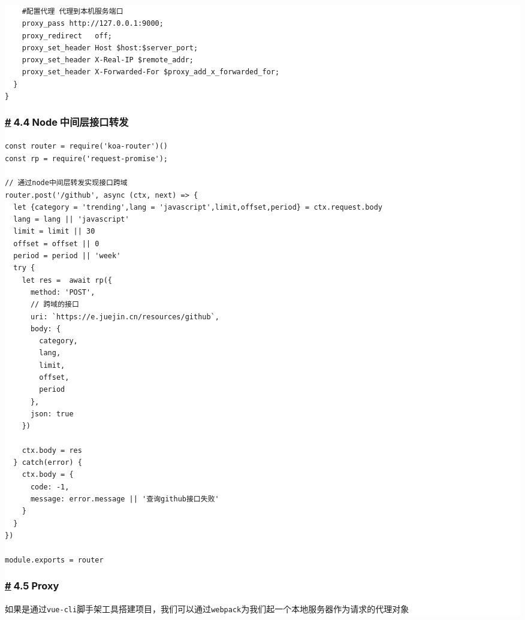         #配置代理 代理到本机服务端口
        proxy_pass http://127.0.0.1:9000;
        proxy_redirect   off;
        proxy_set_header Host $host:$server_port;
        proxy_set_header X-Real-IP $remote_addr;
        proxy_set_header X-Forwarded-For $proxy_add_x_forwarded_for;
      }
    }
    

### [#](5-浏览器模块.html#_4-4-node-中间层接口转发) 4.4 Node 中间层接口转发

    
    
    const router = require('koa-router')()
    const rp = require('request-promise');
    
    // 通过node中间层转发实现接口跨域
    router.post('/github', async (ctx, next) => {
      let {category = 'trending',lang = 'javascript',limit,offset,period} = ctx.request.body
      lang = lang || 'javascript'
      limit = limit || 30
      offset = offset || 0
      period = period || 'week'
      try {
        let res =  await rp({
          method: 'POST',
          // 跨域的接口
          uri: `https://e.juejin.cn/resources/github`,
          body: {
            category,
            lang,
            limit,
            offset,
            period
          },
          json: true
        })
    
        ctx.body = res
      } catch(error) {
        ctx.body = {
          code: -1,
          message: error.message || '查询github接口失败'
        }
      }
    })
    
    module.exports = router
    

### [#](5-浏览器模块.html#_4-5-proxy) 4.5 Proxy

如果是通过`vue-cli`脚手架工具搭建项目，我们可以通过`webpack`为我们起一个本地服务器作为请求的代理对象
